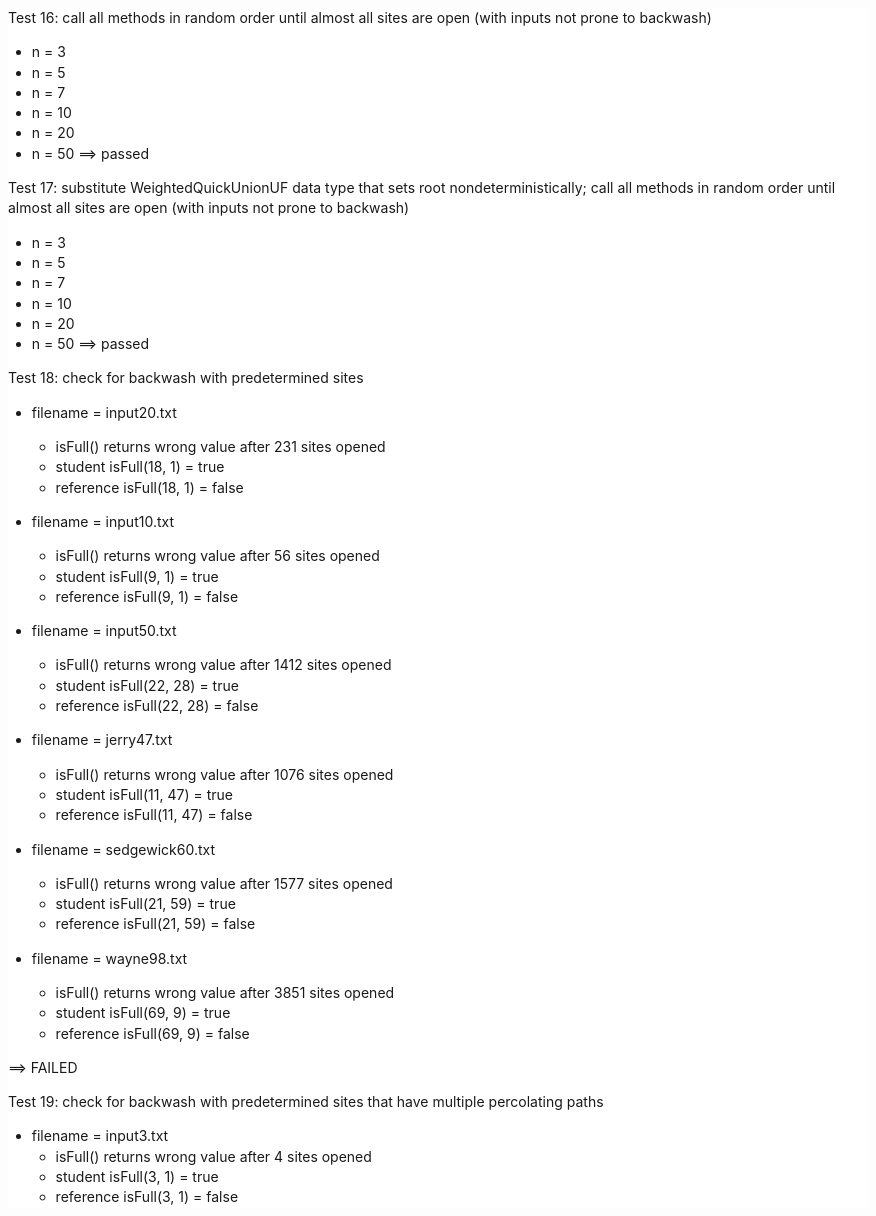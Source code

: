 Test 16: call all methods in random order until almost all sites are open
         (with inputs not prone to backwash)
  * n = 3
  * n = 5
  * n = 7
  * n = 10
  * n = 20
  * n = 50
==> passed

Test 17: substitute WeightedQuickUnionUF data type that sets root nondeterministically;
         call all methods in random order until almost all sites are open
         (with inputs not prone to backwash)
  * n = 3
  * n = 5
  * n = 7
  * n = 10
  * n = 20
  * n = 50
==> passed

Test 18: check for backwash with predetermined sites
  * filename = input20.txt
    - isFull() returns wrong value after 231 sites opened
    - student   isFull(18, 1) = true
    - reference isFull(18, 1) = false

  * filename = input10.txt
    - isFull() returns wrong value after 56 sites opened
    - student   isFull(9, 1) = true
    - reference isFull(9, 1) = false

  * filename = input50.txt
    - isFull() returns wrong value after 1412 sites opened
    - student   isFull(22, 28) = true
    - reference isFull(22, 28) = false

  * filename = jerry47.txt
    - isFull() returns wrong value after 1076 sites opened
    - student   isFull(11, 47) = true
    - reference isFull(11, 47) = false

  * filename = sedgewick60.txt
    - isFull() returns wrong value after 1577 sites opened
    - student   isFull(21, 59) = true
    - reference isFull(21, 59) = false

  * filename = wayne98.txt
    - isFull() returns wrong value after 3851 sites opened
    - student   isFull(69, 9) = true
    - reference isFull(69, 9) = false

==> FAILED

Test 19: check for backwash with predetermined sites that have
         multiple percolating paths
  * filename = input3.txt
    - isFull() returns wrong value after 4 sites opened
    - student   isFull(3, 1) = true
    - reference isFull(3, 1) = false
